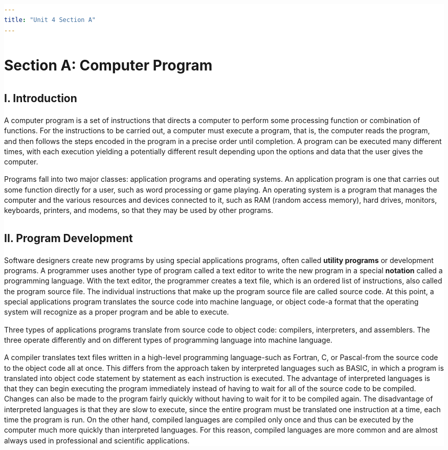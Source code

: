 ```yaml
---
title: "Unit 4 Section A"
---
```


# Section A: Computer Program

## I. Introduction

A computer program is a set of instructions that directs a computer to
perform some processing function or combination of functions. For the
instructions to be carried out, a computer must execute a program,
that is, the computer reads the program, and then follows the steps
encoded in the program in a precise order until completion. A program
can be executed many different times, with each execution yielding a
potentially different result depending upon the options and data that
the user gives the computer.

Programs fall into two major classes: application programs and
operating systems. An application program is one that carries out some
function directly for a user, such as word processing or game playing.
An operating system is a program that manages the computer and the
various resources and devices connected to it, such as RAM (random
access memory), hard drives, monitors, keyboards, printers, and
modems, so that they may be used by other programs.

## II. Program Development

Software designers create new programs by using special applications
programs, often called **utility programs** or development programs. A
programmer uses another type of program called a text editor to write
the new program in a special **notation** called a programming
language. With the text editor, the programmer creates a text file,
which is an ordered list of instructions, also called the program
source file. The individual instructions that make up the program
source file are called source code. At this point, a special
applications program translates the source code into machine language,
or object code-a format that the operating system will recognize as a
proper program and be able to execute.

Three types of applications programs translate from source code to
object code: compilers, interpreters, and assemblers. The three
operate differently and on different types of programming language
into machine language.

A compiler translates text files written in a high-level programming
language-such as Fortran, C, or Pascal-from the source code to the
object code all at once. This differs from the approach taken by
interpreted languages such as BASIC, in which a program is translated
into object code statement by statement as each instruction is
executed. The advantage of interpreted languages is that they can
begin executing the program immediately instead of having to wait for
all of the source code to be compiled. Changes can also be made to the
program fairly quickly without having to wait for it to be compiled
again. The disadvantage of interpreted languages is that they are
slow to execute, since the entire program must be translated one
instruction at a time, each time the program is run. On the other
hand, compiled languages are compiled only once and thus can be
executed by the computer much more quickly than interpreted languages.
For this reason, compiled languages are more common and are almost
always used in professional and scientific applications.
